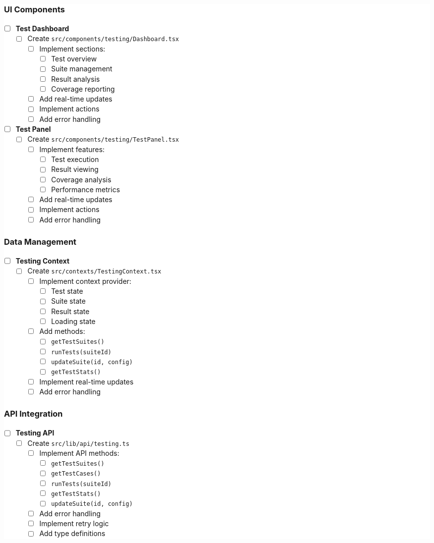 ### UI Components
- [ ] **Test Dashboard**
  - [ ] Create `src/components/testing/Dashboard.tsx`
    - [ ] Implement sections:
      - [ ] Test overview
      - [ ] Suite management
      - [ ] Result analysis
      - [ ] Coverage reporting
    - [ ] Add real-time updates
    - [ ] Implement actions
    - [ ] Add error handling

- [ ] **Test Panel**
  - [ ] Create `src/components/testing/TestPanel.tsx`
    - [ ] Implement features:
      - [ ] Test execution
      - [ ] Result viewing
      - [ ] Coverage analysis
      - [ ] Performance metrics
    - [ ] Add real-time updates
    - [ ] Implement actions
    - [ ] Add error handling

### Data Management
- [ ] **Testing Context**
  - [ ] Create `src/contexts/TestingContext.tsx`
    - [ ] Implement context provider:
      - [ ] Test state
      - [ ] Suite state
      - [ ] Result state
      - [ ] Loading state
    - [ ] Add methods:
      - [ ] `getTestSuites()`
      - [ ] `runTests(suiteId)`
      - [ ] `updateSuite(id, config)`
      - [ ] `getTestStats()`
    - [ ] Implement real-time updates
    - [ ] Add error handling

### API Integration
- [ ] **Testing API**
  - [ ] Create `src/lib/api/testing.ts`
    - [ ] Implement API methods:
      - [ ] `getTestSuites()`
      - [ ] `getTestCases()`
      - [ ] `runTests(suiteId)`
      - [ ] `getTestStats()`
      - [ ] `updateSuite(id, config)`
    - [ ] Add error handling
    - [ ] Implement retry logic
    - [ ] Add type definitions
